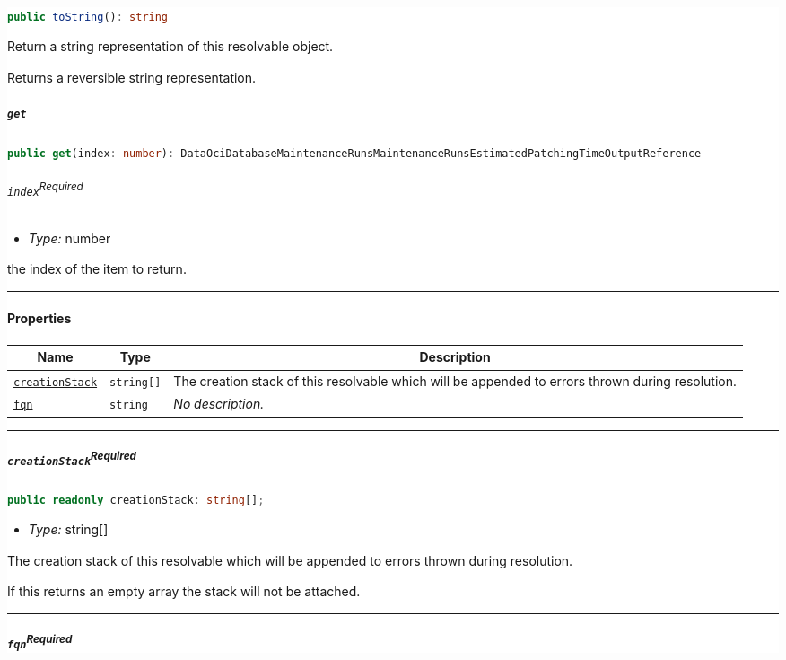 ```typescript
public toString(): string
```

Return a string representation of this resolvable object.

Returns a reversible string representation.

##### `get` <a name="get" id="rhizo-co-terraform-provider-oci.dataOciDatabaseMaintenanceRuns.DataOciDatabaseMaintenanceRunsMaintenanceRunsEstimatedPatchingTimeList.get"></a>

```typescript
public get(index: number): DataOciDatabaseMaintenanceRunsMaintenanceRunsEstimatedPatchingTimeOutputReference
```

###### `index`<sup>Required</sup> <a name="index" id="rhizo-co-terraform-provider-oci.dataOciDatabaseMaintenanceRuns.DataOciDatabaseMaintenanceRunsMaintenanceRunsEstimatedPatchingTimeList.get.parameter.index"></a>

- *Type:* number

the index of the item to return.

---


#### Properties <a name="Properties" id="Properties"></a>

| **Name** | **Type** | **Description** |
| --- | --- | --- |
| <code><a href="#rhizo-co-terraform-provider-oci.dataOciDatabaseMaintenanceRuns.DataOciDatabaseMaintenanceRunsMaintenanceRunsEstimatedPatchingTimeList.property.creationStack">creationStack</a></code> | <code>string[]</code> | The creation stack of this resolvable which will be appended to errors thrown during resolution. |
| <code><a href="#rhizo-co-terraform-provider-oci.dataOciDatabaseMaintenanceRuns.DataOciDatabaseMaintenanceRunsMaintenanceRunsEstimatedPatchingTimeList.property.fqn">fqn</a></code> | <code>string</code> | *No description.* |

---

##### `creationStack`<sup>Required</sup> <a name="creationStack" id="rhizo-co-terraform-provider-oci.dataOciDatabaseMaintenanceRuns.DataOciDatabaseMaintenanceRunsMaintenanceRunsEstimatedPatchingTimeList.property.creationStack"></a>

```typescript
public readonly creationStack: string[];
```

- *Type:* string[]

The creation stack of this resolvable which will be appended to errors thrown during resolution.

If this returns an empty array the stack will not be attached.

---

##### `fqn`<sup>Required</sup> <a name="fqn" id="rhizo-co-terraform-provider-oci.dataOciDatabaseMaintenanceRuns.DataOciDatabaseMaintenanceRunsMaintenanceRunsEstimatedPatchingTimeList.property.fqn"></a>
